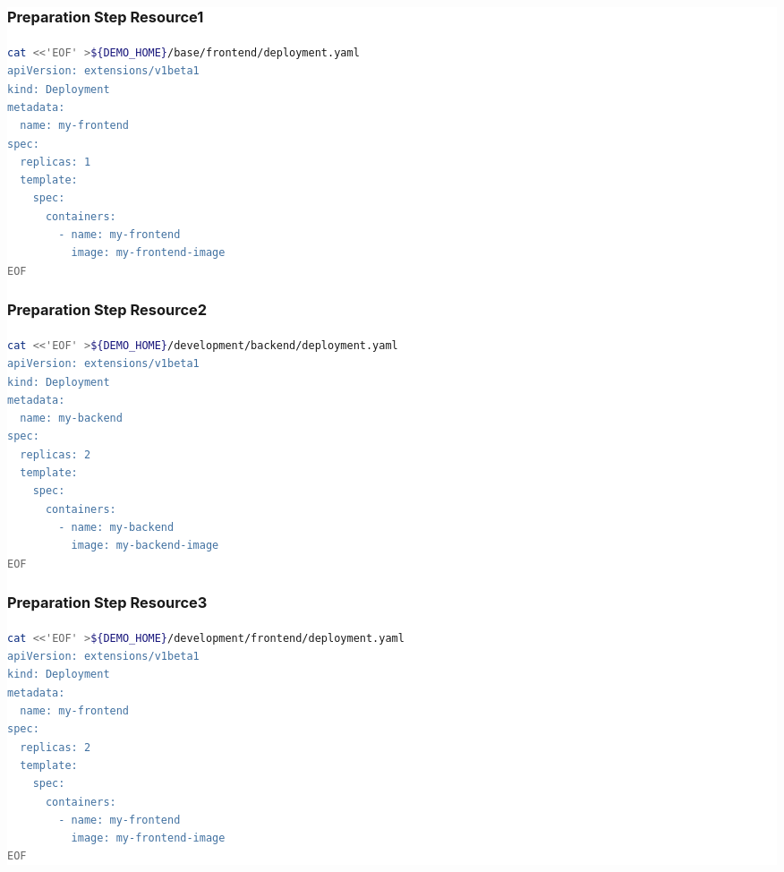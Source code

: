 ### Preparation Step Resource1


```bash
cat <<'EOF' >${DEMO_HOME}/base/frontend/deployment.yaml
apiVersion: extensions/v1beta1
kind: Deployment
metadata:
  name: my-frontend
spec:
  replicas: 1
  template:
    spec:
      containers:
        - name: my-frontend
          image: my-frontend-image
EOF
```


### Preparation Step Resource2


```bash
cat <<'EOF' >${DEMO_HOME}/development/backend/deployment.yaml
apiVersion: extensions/v1beta1
kind: Deployment
metadata:
  name: my-backend
spec:
  replicas: 2
  template:
    spec:
      containers:
        - name: my-backend
          image: my-backend-image
EOF
```


### Preparation Step Resource3


```bash
cat <<'EOF' >${DEMO_HOME}/development/frontend/deployment.yaml
apiVersion: extensions/v1beta1
kind: Deployment
metadata:
  name: my-frontend
spec:
  replicas: 2
  template:
    spec:
      containers:
        - name: my-frontend
          image: my-frontend-image
EOF
```
